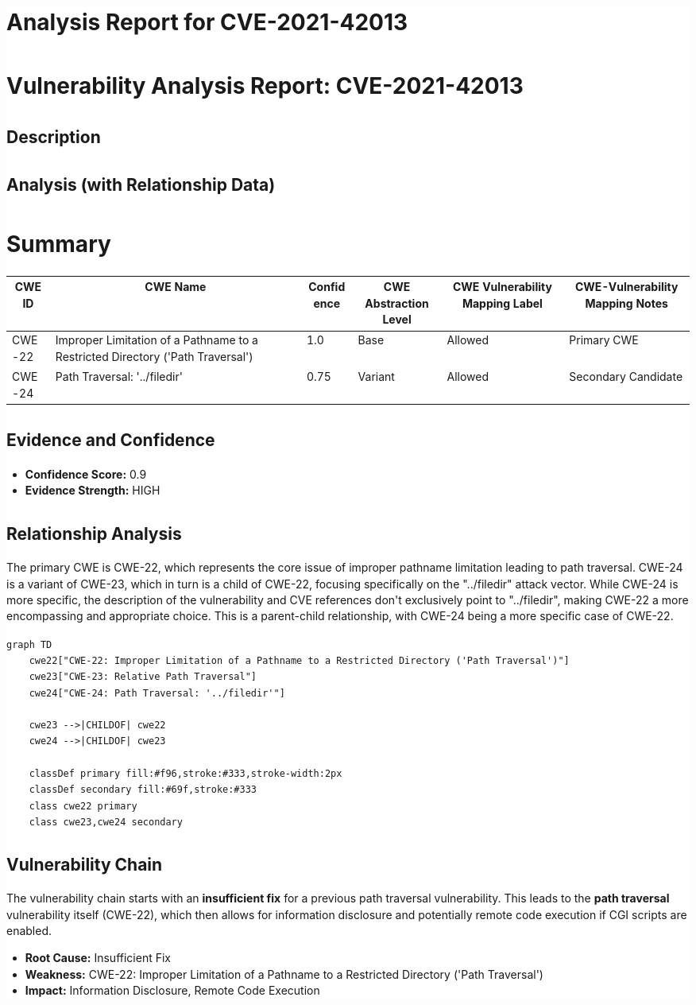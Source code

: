 # Analysis Report for CVE-2021-42013

# Vulnerability Analysis Report: CVE-2021-42013

## Description



## Analysis (with Relationship Data)

# Summary
| CWE ID | CWE Name | Confidence | CWE Abstraction Level | CWE Vulnerability Mapping Label | CWE-Vulnerability Mapping Notes |
|---|---|---|---|---|---|
| CWE-22 | Improper Limitation of a Pathname to a Restricted Directory ('Path Traversal') | 1.0 | Base | Allowed | Primary CWE |
| CWE-24 | Path Traversal: '../filedir' | 0.75 | Variant | Allowed | Secondary Candidate |

## Evidence and Confidence

*   **Confidence Score:** 0.9
*   **Evidence Strength:** HIGH

## Relationship Analysis
The primary CWE is CWE-22, which represents the core issue of improper pathname limitation leading to path traversal. CWE-24 is a variant of CWE-23, which in turn is a child of CWE-22, focusing specifically on the "../filedir" attack vector. While CWE-24 is more specific, the description of the vulnerability and CVE references don't exclusively point to "../filedir", making CWE-22 a more encompassing and appropriate choice. This is a parent-child relationship, with CWE-24 being a more specific case of CWE-22.

```mermaid
graph TD
    cwe22["CWE-22: Improper Limitation of a Pathname to a Restricted Directory ('Path Traversal')"]
    cwe23["CWE-23: Relative Path Traversal"]
    cwe24["CWE-24: Path Traversal: '../filedir'"]
    
    cwe23 -->|CHILDOF| cwe22
    cwe24 -->|CHILDOF| cwe23
    
    classDef primary fill:#f96,stroke:#333,stroke-width:2px
    classDef secondary fill:#69f,stroke:#333
    class cwe22 primary
    class cwe23,cwe24 secondary
```

## Vulnerability Chain
The vulnerability chain starts with an **insufficient fix** for a previous path traversal vulnerability. This leads to the **path traversal** vulnerability itself (CWE-22), which then allows for information disclosure and potentially remote code execution if CGI scripts are enabled.
  - **Root Cause:** Insufficient Fix
  - **Weakness:** CWE-22: Improper Limitation of a Pathname to a Restricted Directory ('Path Traversal')
  - **Impact:** Information Disclosure, Remote Code Execution
